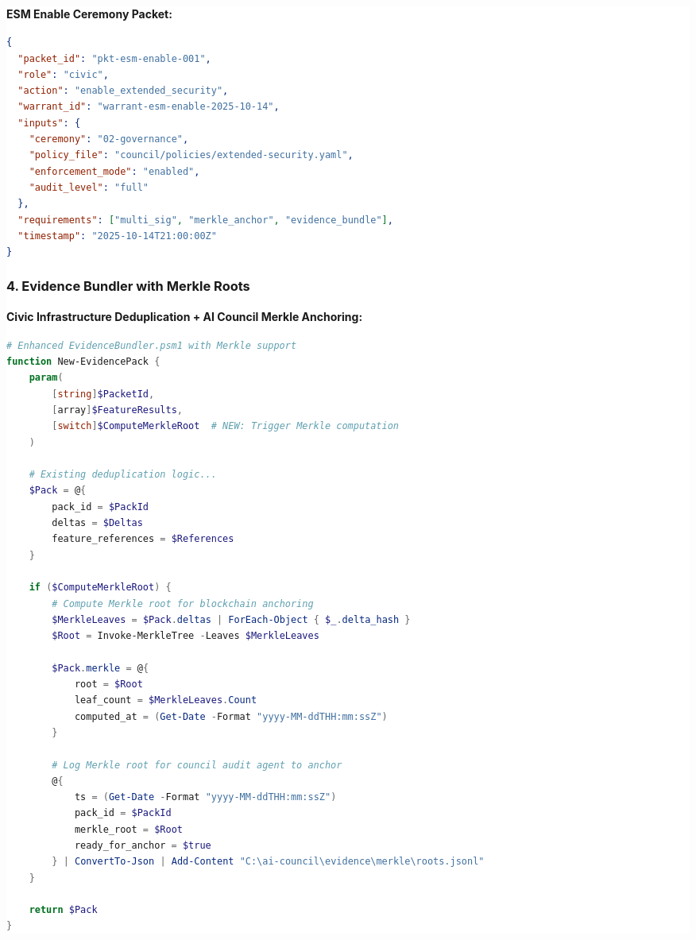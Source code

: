 **ESM Enable Ceremony Packet:**
```json
{
  "packet_id": "pkt-esm-enable-001",
  "role": "civic",
  "action": "enable_extended_security",
  "warrant_id": "warrant-esm-enable-2025-10-14",
  "inputs": {
    "ceremony": "02-governance",
    "policy_file": "council/policies/extended-security.yaml",
    "enforcement_mode": "enabled",
    "audit_level": "full"
  },
  "requirements": ["multi_sig", "merkle_anchor", "evidence_bundle"],
  "timestamp": "2025-10-14T21:00:00Z"
}
```

### **4. Evidence Bundler with Merkle Roots**

**Civic Infrastructure Deduplication + AI Council Merkle Anchoring:**

```powershell
# Enhanced EvidenceBundler.psm1 with Merkle support
function New-EvidencePack {
    param(
        [string]$PacketId,
        [array]$FeatureResults,
        [switch]$ComputeMerkleRoot  # NEW: Trigger Merkle computation
    )
    
    # Existing deduplication logic...
    $Pack = @{
        pack_id = $PackId
        deltas = $Deltas
        feature_references = $References
    }
    
    if ($ComputeMerkleRoot) {
        # Compute Merkle root for blockchain anchoring
        $MerkleLeaves = $Pack.deltas | ForEach-Object { $_.delta_hash }
        $Root = Invoke-MerkleTree -Leaves $MerkleLeaves
        
        $Pack.merkle = @{
            root = $Root
            leaf_count = $MerkleLeaves.Count
            computed_at = (Get-Date -Format "yyyy-MM-ddTHH:mm:ssZ")
        }
        
        # Log Merkle root for council audit agent to anchor
        @{
            ts = (Get-Date -Format "yyyy-MM-ddTHH:mm:ssZ")
            pack_id = $PackId
            merkle_root = $Root
            ready_for_anchor = $true
        } | ConvertTo-Json | Add-Content "C:\ai-council\evidence\merkle\roots.jsonl"
    }
    
    return $Pack
}
```
